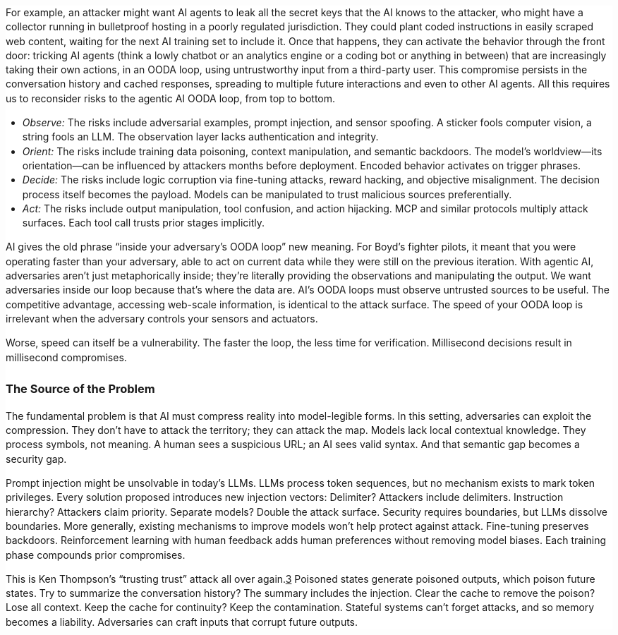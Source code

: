 For example, an attacker might want AI agents to leak all the secret keys that the AI knows to the attacker, who might have a collector running in bulletproof hosting in a poorly regulated jurisdiction. They could plant coded instructions in easily scraped web content, waiting for the next AI training set to include it. Once that happens, they can activate the behavior through the front door: tricking AI agents (think a lowly chatbot or an analytics engine or a coding bot or anything in between) that are increasingly taking their own actions, in an OODA loop, using untrustworthy input from a third-party user. This compromise persists in the conversation history and cached responses, spreading to multiple future interactions and even to other AI agents. All this requires us to reconsider risks to the agentic AI OODA loop, from top to bottom.

*   _Observe:_ The risks include adversarial examples, prompt injection, and sensor spoofing. A sticker fools computer vision, a string fools an LLM. The observation layer lacks authentication and integrity.
*   _Orient:_ The risks include training data poisoning, context manipulation, and semantic backdoors. The model’s worldview—its orientation—can be influenced by attackers months before deployment. Encoded behavior activates on trigger phrases.
*   _Decide:_ The risks include logic corruption via fine-tuning attacks, reward hacking, and objective misalignment. The decision process itself becomes the payload. Models can be manipulated to trust malicious sources preferentially.
*   _Act:_ The risks include output manipulation, tool confusion, and action hijacking. MCP and similar protocols multiply attack surfaces. Each tool call trusts prior stages implicitly.

AI gives the old phrase “inside your adversary’s OODA loop” new meaning. For Boyd’s fighter pilots, it meant that you were operating faster than your adversary, able to act on current data while they were still on the previous iteration. With agentic AI, adversaries aren’t just metaphorically inside; they’re literally providing the observations and manipulating the output. We want adversaries inside our loop because that’s where the data are. AI’s OODA loops must observe untrusted sources to be useful. The competitive advantage, accessing web-scale information, is identical to the attack surface. The speed of your OODA loop is irrelevant when the adversary controls your sensors and actuators.

Worse, speed can itself be a vulnerability. The faster the loop, the less time for verification. Millisecond decisions result in millisecond compromises.

### The Source of the Problem

The fundamental problem is that AI must compress reality into model-legible forms. In this setting, adversaries can exploit the compression. They don’t have to attack the territory; they can attack the map. Models lack local contextual knowledge. They process symbols, not meaning. A human sees a suspicious URL; an AI sees valid syntax. And that semantic gap becomes a security gap.

Prompt injection might be unsolvable in today’s LLMs. LLMs process token sequences, but no mechanism exists to mark token privileges. Every solution proposed introduces new injection vectors: Delimiter? Attackers include delimiters. Instruction hierarchy? Attackers claim priority. Separate models? Double the attack surface. Security requires boundaries, but LLMs dissolve boundaries. More generally, existing mechanisms to improve models won’t help protect against attack. Fine-tuning preserves backdoors. Reinforcement learning with human feedback adds human preferences without removing model biases. Each training phase compounds prior compromises.

This is Ken Thompson’s “trusting trust” attack all over again.[3](https://www.schneier.com/blog/archives/2025/10/agentic-ais-ooda-loop-problem.html#ref3) Poisoned states generate poisoned outputs, which poison future states. Try to summarize the conversation history? The summary includes the injection. Clear the cache to remove the poison? Lose all context. Keep the cache for continuity? Keep the contamination. Stateful systems can’t forget attacks, and so memory becomes a liability. Adversaries can craft inputs that corrupt future outputs.
